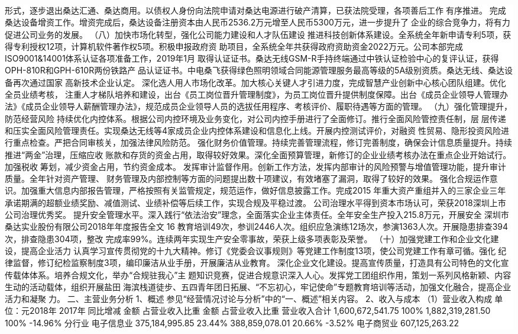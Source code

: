 形式，逐步退出桑达汇通、桑达商用。以债权人身份向法院申请对桑达电源进行破产清算，已获法院受理，各项善后工作
有序推进。
完成桑达设备增资工作。增资完成后，桑达设备注册资本由人民币2536.2万元增至人民币5300万元，进一步提升了
企业的综合竞争力，将有力促进公司业务的发展。
（八）加快市场化转型，强化公司能力建设和人才队伍建设
推进科技创新体系建设。全系统全年新申请专利5项，获得专利授权12项，计算机软件著作权5项。积极申报政府资
助项目，全系统全年共获得政府资助资金2022万元。公司本部完成ISO9001&14001体系认证各项准备工作，2019年1月
取得认证证书。桑达无线GSM-R手持终端通过中铁认证检验中心的复评认证，获得OPH-810R和GPH-610R两份铁路产
品认证证书。中电桑飞获得绿色照明领域合同能源管理服务最高等级的5A级别资质。桑达无线、桑达设备再次通过国家
高新技术企业认定。
深化选人用人市场化改革。加大核心关键人才引进力度，完成智慧产业创新中心核心团队组建。优化全员业绩考核，
注重人才梯队培养和建设，出台《员工岗位晋升管理制度》，为员工岗位晋升提供制度保障。出台《成员企业领导人管理办
法》《成员企业领导人薪酬管理办法》，规范成员企业领导人员的选拔任用程序、考核评价、履职待遇等方面的管理。
（九）强化管理提升，防范经营风险
持续优化内控体系。根据公司内控环境及业务变化，对公司内控手册进行了全面修订。推行全面风险管控责任制，层
层传递和压实全面风险管理责任。实现桑达无线等4家成员企业内控体系建设和信息化上线。开展内控测试评价，对融资
性贸易、隐形投资风险进行重点检查。严把合同审核关，加强法律风险防范。
强化财务价值管理。持续完善管理流程，修订完善制度，确保会计信息质量提升。持续推进“两金”治理，压缩应收
账款和存货的资金占用，取得较好效果。深化全面预算管理，新修订的企业业绩考核办法在重点企业开始试行。加强税收
筹划，减少资金占用，节约资金成本。
发挥审计监督作用。创新工作方法，发挥内部审计的风险预警与增值管理功能，提升审计质量。全年针对资产管理、
财务管理及内部控制等方面的问题提出数十项建议，有效堵塞了漏洞，取得了较好的效果。
强化合规运作意识。加强重大信息内部报告管理，严格按照有关监管规定，规范运作，做好信息披露工作。完成2015
年重大资产重组并入的三家企业三年承诺期满的超额业绩奖励、减值测试、业绩补偿等后续工作，实现合规及平稳过渡。
公司治理水平得到资本市场认可，荣获2018深圳上市公司治理优秀奖。
提升安全管理水平。深入践行“依法治安”理念，全面落实企业主体责任。全年安全生产投入215.8万元，开展安全
深圳市桑达实业股份有限公司2018年年度报告全文
16
教育培训49次，参训2446人次。组织应急演练12场次，参演1363人次。开展隐患排查394次，排查隐患304项，整改
完成率99%。连续两年实现生产安全零事故，荣获上级多项表彰及荣誉。
（十）加强党建工作和企业文化建设，提高企业活力
认真学习宣传贯彻党的十九大精神。修订《党委会议事规则》等党建工作制度13项，使公司党建工作有章可循。强化
纪律监督，修订纪检监察制度3项，编印廉洁从业手册，开展廉洁从业教育。
深化企业文化建设。提高宣传质量，打造具有公司特色的文化宣传载体体系。培养合规文化，举办“合规驻我心”主
题知识竞赛，促进合规意识深入人心。发挥党工团组织作用，策划一系列风格新颖、内容生动的活动载体，组织开展盐田
海滨栈道徒步、五四青年团日拓展、“不忘初心，牢记使命”专题教育培训等活动，加强文化融合，提高企业活力和凝聚
力。
二、主营业务分析
1、概述
参见“经营情况讨论与分析”中的“一、概述”相关内容。
2、收入与成本
（1）营业收入构成
单位：元2018年
2017年
同比增减
金额
占营业收入比重
金额
占营业收入比重
营业收入合计
1,600,672,541.75
100%
1,882,319,281.50
100%
-14.96%
分行业
电子信息业
375,184,995.85
23.44%
388,859,078.01
20.66%
-3.52%
电子商贸业
607,125,263.22